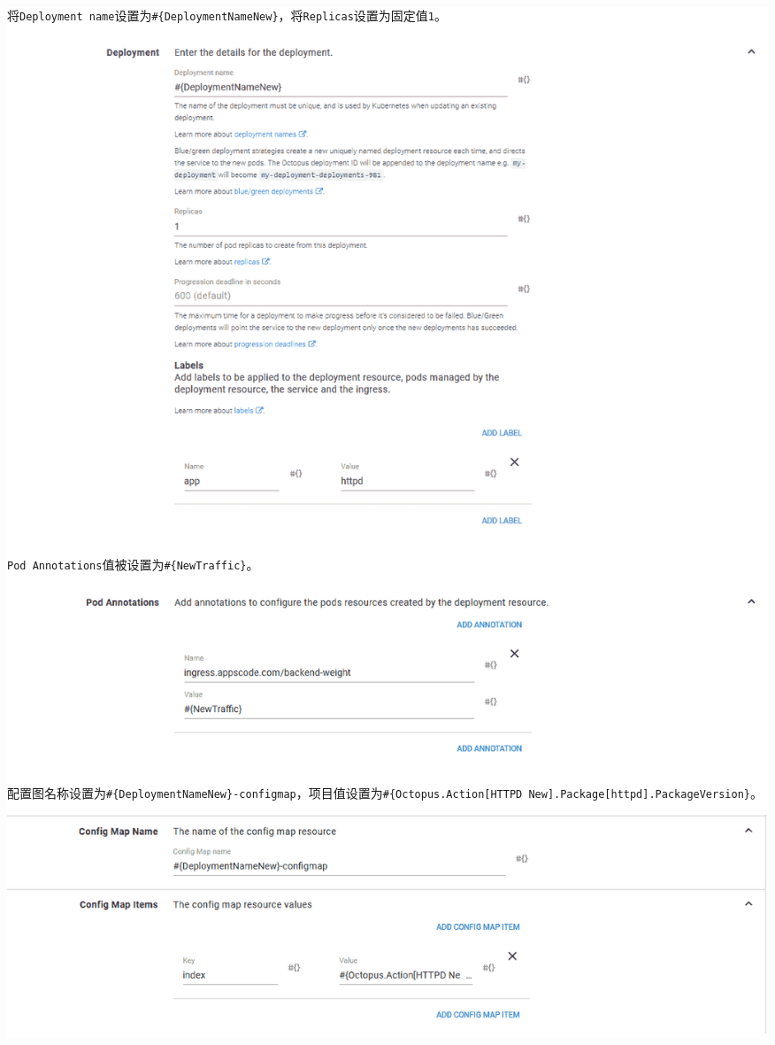 将`Deployment name`设置为`#{DeploymentNameNew}`，将`Replicas`设置为固定值`1`。

[![](img/89f11bb5a3b704213c664e83d2219dd5.png)](#)

`Pod Annotations`值被设置为`#{NewTraffic}`。

[![](img/2d241dd3b36b011695efbc0e34c99fc9.png)](#)

配置图名称设置为`#{DeploymentNameNew}-configmap`，项目值设置为`#{Octopus.Action[HTTPD New].Package[httpd].PackageVersion}`。

[![](img/e353b1c98b6cbefa49a436b6f60af9b6.png)](#)
